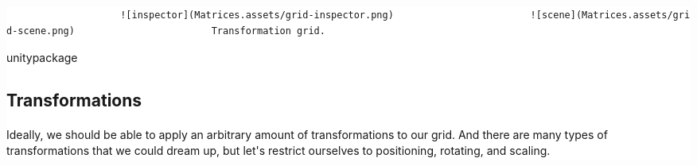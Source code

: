  						![inspector](Matrices.assets/grid-inspector.png) 						![scene](Matrices.assets/grid-scene.png) 						Transformation grid. 					

unitypackage

## Transformations

Ideally, we should be able to apply an arbitrary amount of  transformations to our grid. And there are many types of transformations  that we could dream up, but let's restrict ourselves to positioning,  rotating, and scaling.
